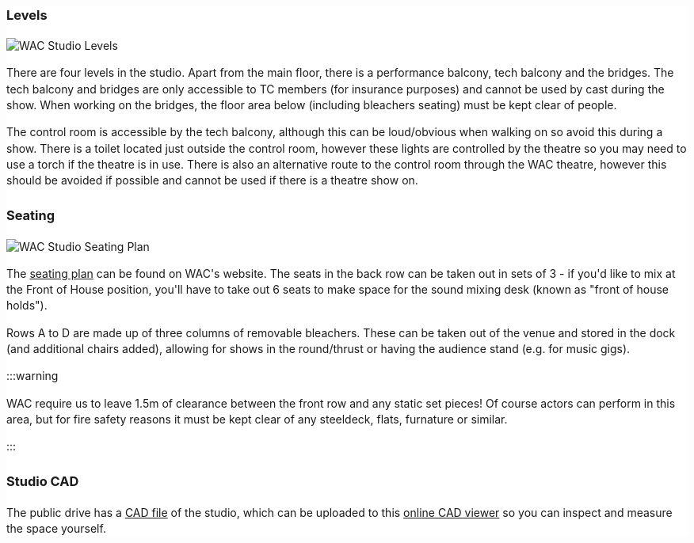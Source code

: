 ### Levels

![WAC Studio Levels](studio-levels.jpg)

There are four levels in the studio. Apart from the main floor, there is a performance balcony, tech balcony and the
bridges. The tech balcony and bridges are only accessible to TC members (for insurance purposes) and cannot be used by
cast during the show. When working on the bridges, the floor area below (including bleachers seating) must be kept clear
of people.

The control room is accessible by the tech balcony, although this can be loud/obvious when walking on so avoid this
during a show. There is a toilet located just outside the control room, however these lights are controlled by the
theatre so you may need to use a torch if the theatre is in use. There is also an alternative route to the control room
through the WAC theatre, however this should be avoided if possible and cannot be used if there is a theatre show on.

### Seating

![WAC Studio Seating Plan](seating_plan.jpg)

The [seating plan](https://www.warwickartscentre.co.uk/download/file/THFUeFg2QkJSQUVseW41UDJpU3dBdz09/) can be found on
WAC's website. The seats in the back row can be taken out in sets of 3 - if you'd like to mix at the Front of House
position, you'll have to take out 6 seats to make space for the sound mixing desk (known as "front of house holds").

Rows A to D are made up of three columns of removable bleachers. These can be taken out of the venue and stored in the
dock (and additional chairs added), allowing for shows in the round/thrust or having the audience stand (e.g. for music
gigs).

:::warning

WAC require us to leave 1.5m of clearance between the front row and any static set pieces! Of course actors can perform
in this area, but for fire safety reasons it must be kept clear of any steeldeck, flats, furnature or similar.

:::

### Studio CAD

The public drive has a [CAD file](https://drive.google.com/file/d/14TwSrr7mwapPVbPDDN8Pqs9k-5upM8-4/view?usp=drive_link)
of the studio, which can be uploaded to this [online CAD viewer](https://viewer.autodesk.com/) so you can inspect and
measure the space yourself.
